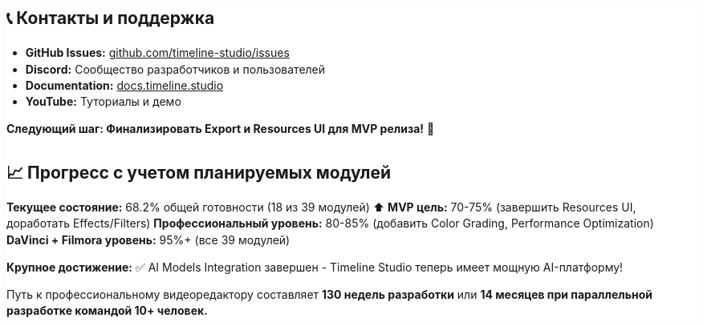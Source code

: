 
## 📞 Контакты и поддержка

- **GitHub Issues:** [github.com/timeline-studio/issues](https://github.com/timeline-studio/issues)
- **Discord:** Сообщество разработчиков и пользователей
- **Documentation:** [docs.timeline.studio](https://docs.timeline.studio)
- **YouTube:** Туториалы и демо

**Следующий шаг: Финализировать Export и Resources UI для MVP релиза!** 🚀

## 📈 Прогресс с учетом планируемых модулей

**Текущее состояние:** 68.2% общей готовности (18 из 39 модулей) ⬆️
**MVP цель:** 70-75% (завершить Resources UI, доработать Effects/Filters)
**Профессиональный уровень:** 80-85% (добавить Color Grading, Performance Optimization)
**DaVinci + Filmora уровень:** 95%+ (все 39 модулей)

**Крупное достижение:** ✅ AI Models Integration завершен - Timeline Studio теперь имеет мощную AI-платформу!

Путь к профессиональному видеоредактору составляет **130 недель разработки** или **14 месяцев при параллельной разработке командой 10+ человек.**